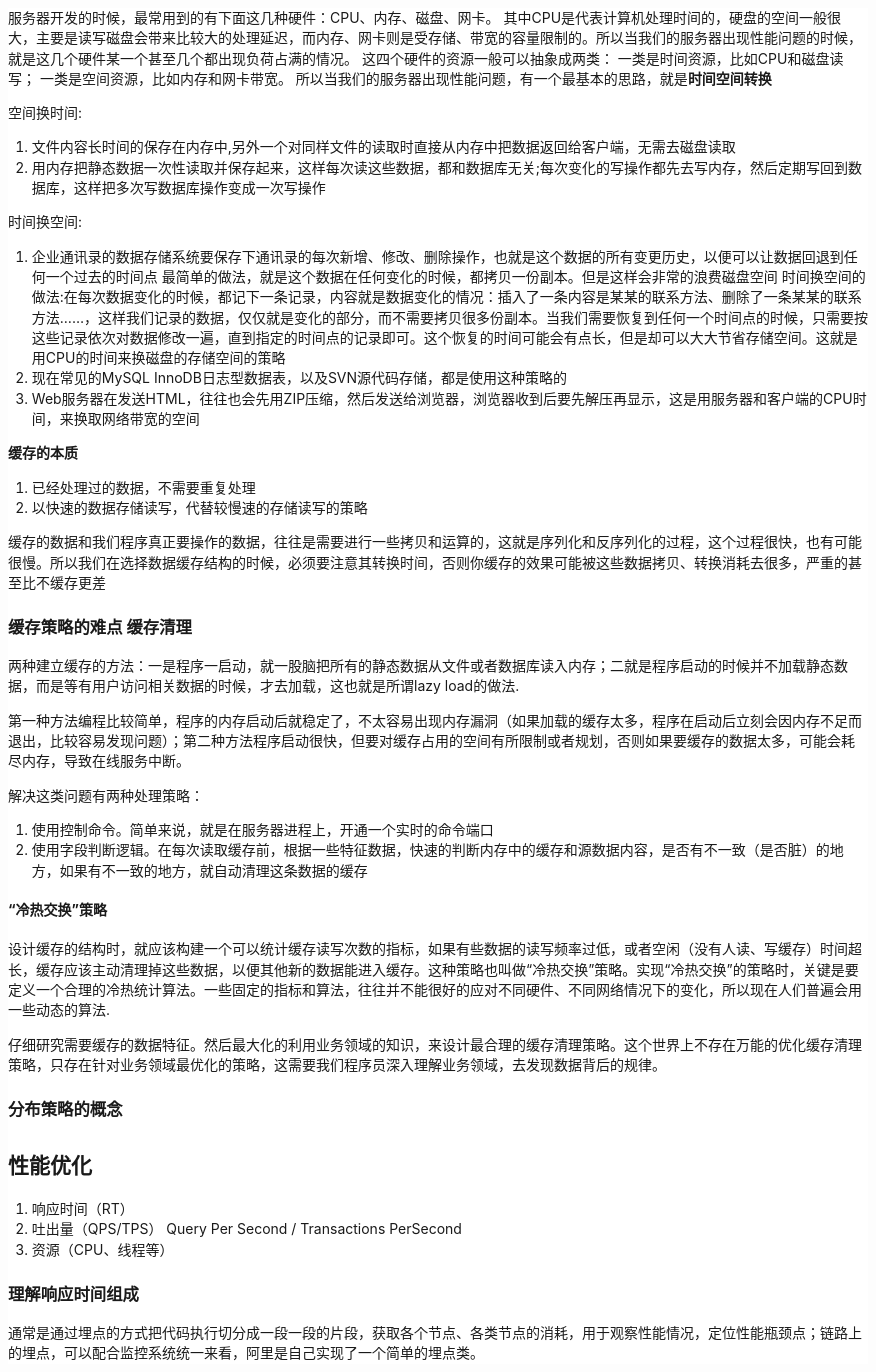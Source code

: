 服务器开发的时候，最常用到的有下面这几种硬件：CPU、内存、磁盘、网卡。
其中CPU是代表计算机处理时间的，硬盘的空间一般很大，主要是读写磁盘会带来比较大的处理延迟，而内存、网卡则是受存储、带宽的容量限制的。所以当我们的服务器出现性能问题的时候，就是这几个硬件某一个甚至几个都出现负荷占满的情况。
这四个硬件的资源一般可以抽象成两类：
一类是时间资源，比如CPU和磁盘读写；
一类是空间资源，比如内存和网卡带宽。
所以当我们的服务器出现性能问题，有一个最基本的思路，就是**时间空间转换**  

空间换时间:
1. 文件内容长时间的保存在内存中,另外一个对同样文件的读取时直接从内存中把数据返回给客户端，无需去磁盘读取
2. 用内存把静态数据一次性读取并保存起来，这样每次读这些数据，都和数据库无关;每次变化的写操作都先去写内存，然后定期写回到数据库，这样把多次写数据库操作变成一次写操作  

时间换空间:
1. 企业通讯录的数据存储系统要保存下通讯录的每次新增、修改、删除操作，也就是这个数据的所有变更历史，以便可以让数据回退到任何一个过去的时间点
最简单的做法，就是这个数据在任何变化的时候，都拷贝一份副本。但是这样会非常的浪费磁盘空间
时间换空间的做法:在每次数据变化的时候，都记下一条记录，内容就是数据变化的情况：插入了一条内容是某某的联系方法、删除了一条某某的联系方法……，这样我们记录的数据，仅仅就是变化的部分，而不需要拷贝很多份副本。当我们需要恢复到任何一个时间点的时候，只需要按这些记录依次对数据修改一遍，直到指定的时间点的记录即可。这个恢复的时间可能会有点长，但是却可以大大节省存储空间。这就是用CPU的时间来换磁盘的存储空间的策略
2. 现在常见的MySQL InnoDB日志型数据表，以及SVN源代码存储，都是使用这种策略的
3. Web服务器在发送HTML，往往也会先用ZIP压缩，然后发送给浏览器，浏览器收到后要先解压再显示，这是用服务器和客户端的CPU时间，来换取网络带宽的空间

**缓存的本质**
1. 已经处理过的数据，不需要重复处理
2. 以快速的数据存储读写，代替较慢速的存储读写的策略  

缓存的数据和我们程序真正要操作的数据，往往是需要进行一些拷贝和运算的，这就是序列化和反序列化的过程，这个过程很快，也有可能很慢。所以我们在选择数据缓存结构的时候，必须要注意其转换时间，否则你缓存的效果可能被这些数据拷贝、转换消耗去很多，严重的甚至比不缓存更差

### 缓存策略的难点 缓存清理
两种建立缓存的方法：一是程序一启动，就一股脑把所有的静态数据从文件或者数据库读入内存；二就是程序启动的时候并不加载静态数据，而是等有用户访问相关数据的时候，才去加载，这也就是所谓lazy load的做法.  

第一种方法编程比较简单，程序的内存启动后就稳定了，不太容易出现内存漏洞（如果加载的缓存太多，程序在启动后立刻会因内存不足而退出，比较容易发现问题）；第二种方法程序启动很快，但要对缓存占用的空间有所限制或者规划，否则如果要缓存的数据太多，可能会耗尽内存，导致在线服务中断。

解决这类问题有两种处理策略：
1. 使用控制命令。简单来说，就是在服务器进程上，开通一个实时的命令端口
2. 使用字段判断逻辑。在每次读取缓存前，根据一些特征数据，快速的判断内存中的缓存和源数据内容，是否有不一致（是否脏）的地方，如果有不一致的地方，就自动清理这条数据的缓存

#### “冷热交换”策略
设计缓存的结构时，就应该构建一个可以统计缓存读写次数的指标，如果有些数据的读写频率过低，或者空闲（没有人读、写缓存）时间超长，缓存应该主动清理掉这些数据，以便其他新的数据能进入缓存。这种策略也叫做“冷热交换”策略。实现“冷热交换”的策略时，关键是要定义一个合理的冷热统计算法。一些固定的指标和算法，往往并不能很好的应对不同硬件、不同网络情况下的变化，所以现在人们普遍会用一些动态的算法.  

仔细研究需要缓存的数据特征。然后最大化的利用业务领域的知识，来设计最合理的缓存清理策略。这个世界上不存在万能的优化缓存清理策略，只存在针对业务领域最优化的策略，这需要我们程序员深入理解业务领域，去发现数据背后的规律。

### 分布策略的概念

## 性能优化
1. 响应时间（RT）
2. 吐出量（QPS/TPS） Query Per Second / Transactions PerSecond
3. 资源（CPU、线程等）

### 理解响应时间组成
通常是通过埋点的方式把代码执行切分成一段一段的片段，获取各个节点、各类节点的消耗，用于观察性能情况，定位性能瓶颈点；链路上的埋点，可以配合监控系统统一来看，阿里是自己实现了一个简单的埋点类。
